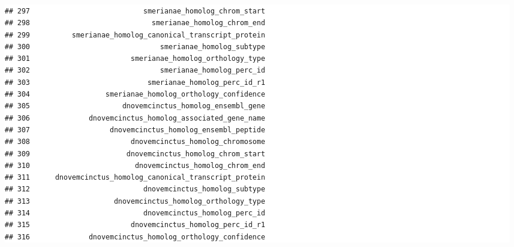     ## 297                           smerianae_homolog_chrom_start
    ## 298                             smerianae_homolog_chrom_end
    ## 299          smerianae_homolog_canonical_transcript_protein
    ## 300                               smerianae_homolog_subtype
    ## 301                        smerianae_homolog_orthology_type
    ## 302                               smerianae_homolog_perc_id
    ## 303                            smerianae_homolog_perc_id_r1
    ## 304                  smerianae_homolog_orthology_confidence
    ## 305                      dnovemcinctus_homolog_ensembl_gene
    ## 306              dnovemcinctus_homolog_associated_gene_name
    ## 307                   dnovemcinctus_homolog_ensembl_peptide
    ## 308                        dnovemcinctus_homolog_chromosome
    ## 309                       dnovemcinctus_homolog_chrom_start
    ## 310                         dnovemcinctus_homolog_chrom_end
    ## 311      dnovemcinctus_homolog_canonical_transcript_protein
    ## 312                           dnovemcinctus_homolog_subtype
    ## 313                    dnovemcinctus_homolog_orthology_type
    ## 314                           dnovemcinctus_homolog_perc_id
    ## 315                        dnovemcinctus_homolog_perc_id_r1
    ## 316              dnovemcinctus_homolog_orthology_confidence